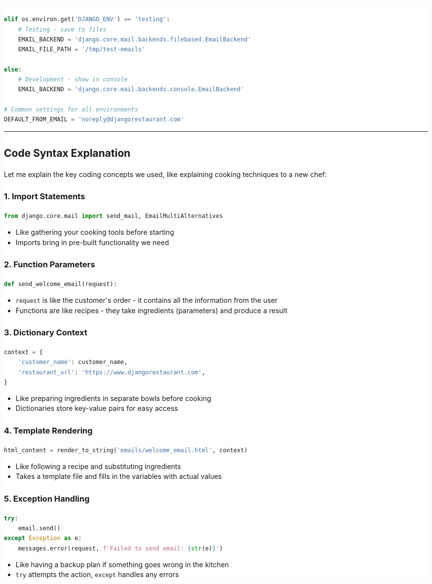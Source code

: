 ```python
    
elif os.environ.get('DJANGO_ENV') == 'testing':
    # Testing - save to files
    EMAIL_BACKEND = 'django.core.mail.backends.filebased.EmailBackend'
    EMAIL_FILE_PATH = '/tmp/test-emails'
    
else:
    # Development - show in console
    EMAIL_BACKEND = 'django.core.mail.backends.console.EmailBackend'

# Common settings for all environments
DEFAULT_FROM_EMAIL = 'noreply@djangorestaurant.com'
```

---

## Code Syntax Explanation

Let me explain the key coding concepts we used, like explaining cooking techniques to a new chef:

### 1. **Import Statements**
```python
from django.core.mail import send_mail, EmailMultiAlternatives
```
- Like gathering your cooking tools before starting
- Imports bring in pre-built functionality we need

### 2. **Function Parameters**
```python
def send_welcome_email(request):
```
- `request` is like the customer's order - it contains all the information from the user
- Functions are like recipes - they take ingredients (parameters) and produce a result

### 3. **Dictionary Context**
```python
context = {
    'customer_name': customer_name,
    'restaurant_url': 'https://www.djangorestaurant.com',
}
```
- Like preparing ingredients in separate bowls before cooking
- Dictionaries store key-value pairs for easy access

### 4. **Template Rendering**
```python
html_content = render_to_string('emails/welcome_email.html', context)
```
- Like following a recipe and substituting ingredients
- Takes a template file and fills in the variables with actual values

### 5. **Exception Handling**
```python
try:
    email.send()
except Exception as e:
    messages.error(request, f'Failed to send email: {str(e)}')
```
- Like having a backup plan if something goes wrong in the kitchen
- `try` attempts the action, `except` handles any errors
